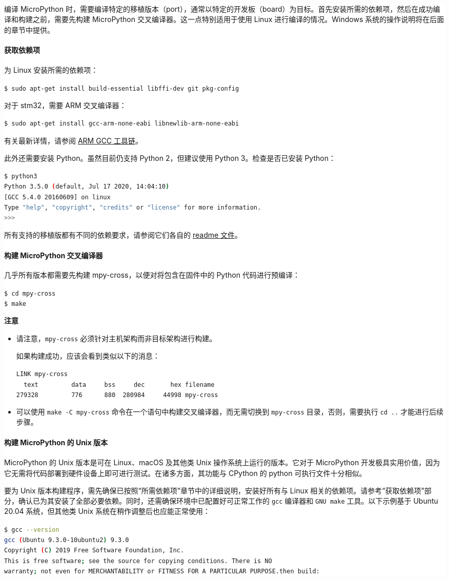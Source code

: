 编译 MicroPython 时，需要编译特定的移植版本（port），通常以特定的开发板（board）为目标。首先安装所需的依赖项，然后在成功编译和构建之前，需要先构建 MicroPython 交叉编译器。这一点特别适用于使用 Linux 进行编译的情况。Windows 系统的操作说明将在后面的章节中提供。

#### 获取依赖项

为 Linux 安装所需的依赖项：
```bash
$ sudo apt-get install build-essential libffi-dev git pkg-config
```

对于 stm32，需要 ARM 交叉编译器：
```bash
$ sudo apt-get install gcc-arm-none-eabi libnewlib-arm-none-eabi
```

有关最新详情，请参阅 [ARM GCC 工具链](https://developer.arm.com/downloads/-/arm-gnu-toolchain-downloads)。

此外还需要安装 Python。虽然目前仍支持 Python 2，但建议使用 Python 3。检查是否已安装 Python：
```bash
$ python3
Python 3.5.0 (default, Jul 17 2020, 14:04:10)
[GCC 5.4.0 20160609] on linux
Type "help", "copyright", "credits" or "license" for more information.
>>>
```

所有支持的移植版都有不同的依赖要求，请参阅它们各自的 [readme 文件](https://github.com/micropython/micropython/tree/master/ports)。

#### 构建 MicroPython 交叉编译器

几乎所有版本都需要先构建 mpy-cross，以便对将包含在固件中的 Python 代码进行预编译：
```bash
$ cd mpy-cross
$ make
```

**注意**
- 请注意，`mpy-cross` 必须针对主机架构而非目标架构进行构建。

  如果构建成功，应该会看到类似以下的消息：
  ```bash
  LINK mpy-cross
    text         data     bss     dec       hex filename
  279328         776      880  280984     44998 mpy-cross
  ```
- 可以使用 `make -C mpy-cross` 命令在一个语句中构建交叉编译器，而无需切换到 `mpy-cross` 目录，否则，需要执行 `cd ..` 才能进行后续步骤。
 

#### 构建 MicroPython 的 Unix 版本

MicroPython 的 Unix 版本是可在 Linux、macOS 及其他类 Unix 操作系统上运行的版本。它对于 MicroPython 开发极具实用价值，因为它无需将代码部署到硬件设备上即可进行测试。在诸多方面，其功能与 CPython 的 python 可执行文件十分相似。

要为 Unix 版本构建程序，需先确保已按照“所需依赖项”章节中的详细说明，安装好所有与 Linux 相关的依赖项。请参考“获取依赖项”部分，确认已为其安装了全部必要依赖。同时，还需确保环境中已配置好可正常工作的 `gcc` 编译器和 `GNU make` 工具。以下示例基于 Ubuntu 20.04 系统，但其他类 Unix 系统在稍作调整后也应能正常使用：

```bash
$ gcc --version
gcc (Ubuntu 9.3.0-10ubuntu2) 9.3.0
Copyright (C) 2019 Free Software Foundation, Inc.
This is free software; see the source for copying conditions. There is NO
warranty; not even for MERCHANTABILITY or FITNESS FOR A PARTICULAR PURPOSE.then build:
```
